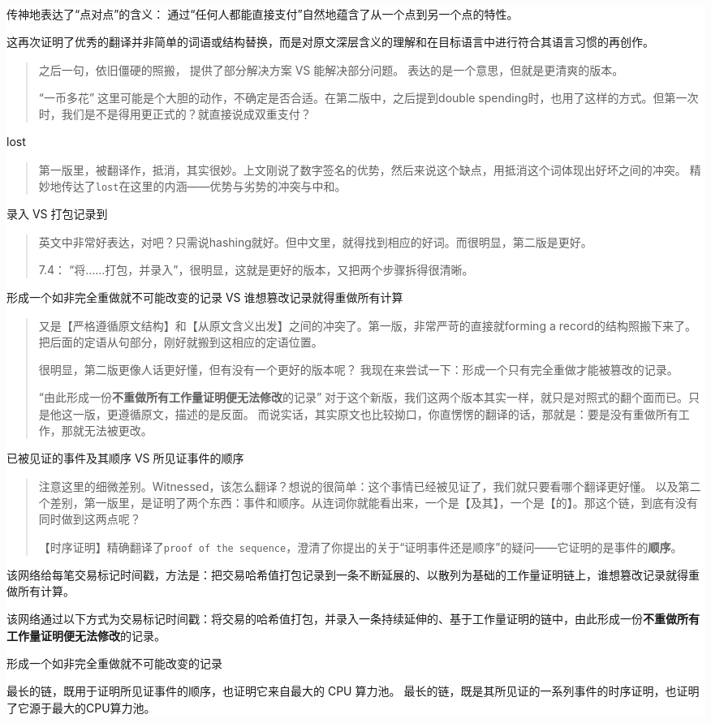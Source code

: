 传神地表达了“点对点”的含义： 通过“任何人都能直接支付”自然地蕴含了从一个点到另一个点的特性。

这再次证明了优秀的翻译并非简单的词语或结构替换，而是对原文深层含义的理解和在目标语言中进行符合其语言习惯的再创作。




> 之后一句，依旧僵硬的照搬，
> 提供了部分解决方案  VS  能解决部分问题。
> 表达的是一个意思，但就是更清爽的版本。
>
> “一币多花”
> 这里可能是个大胆的动作，不确定是否合适。在第二版中，之后提到double spending时，也用了这样的方式。但第一次时，我们是不是得用更正式的？就直接说成双重支付？
> 

lost
> 第一版里，被翻译作，抵消，其实很妙。上文刚说了数字签名的优势，然后来说这个缺点，用抵消这个词体现出好坏之间的冲突。
> 精妙地传达了`lost`在这里的内涵——优势与劣势的冲突与中和。



录入  VS  打包记录到
> 英文中非常好表达，对吧？只需说hashing就好。但中文里，就得找到相应的好词。而很明显，第二版是更好。
>
> 7.4：
> “将……打包，并录入”，很明显，这就是更好的版本，又把两个步骤拆得很清晰。




形成一个如非完全重做就不可能改变的记录  VS  谁想篡改记录就得重做所有计算
> 又是【严格遵循原文结构】和【从原文含义出发】之间的冲突了。第一版，非常严苛的直接就forming a record的结构照搬下来了。把后面的定语从句部分，刚好就搬到这相应的定语位置。
> 
> 很明显，第二版更像人话更好懂，但有没有一个更好的版本呢？
> 我现在来尝试一下：形成一个只有完全重做才能被篡改的记录。
>
> “由此形成一份**不重做所有工作量证明便无法修改**的记录”
> 对于这个新版，我们这两个版本其实一样，就只是对照式的翻个面而已。只是他这一版，更遵循原文，描述的是反面。
> 而说实话，其实原文也比较拗口，你直愣愣的翻译的话，那就是：要是没有重做所有工作，那就无法被更改。


已被见证的事件及其顺序  VS  所见证事件的顺序
> 注意这里的细微差别。Witnessed，该怎么翻译？想说的很简单：这个事情已经被见证了，我们就只要看哪个翻译更好懂。
> 以及第二个差别，第一版里，是证明了两个东西：事件和顺序。从连词你就能看出来，一个是【及其】，一个是【的】。那这个链，到底有没有同时做到这两点呢？
>
> 【时序证明】精确翻译了`proof of the sequence`，澄清了你提出的关于“证明事件还是顺序”的疑问——它证明的是事件的**顺序**。



该网络给每笔交易标记时间戳，方法是：把交易哈希值打包记录到一条不断延展的、以散列为基础的工作量证明链上，谁想篡改记录就得重做所有计算。

该网络通过以下方式为交易标记时间戳：将交易的哈希值打包，并录入一条持续延伸的、基于工作量证明的链中，由此形成一份**不重做所有工作量证明便无法修改**的记录。

形成一个如非完全重做就不可能改变的记录

最长的链，既用于证明所见证事件的顺序，也证明它来自最大的 CPU 算力池。
最长的链，既是其所见证的一系列事件的时序证明，也证明了它源于最大的CPU算力池。





